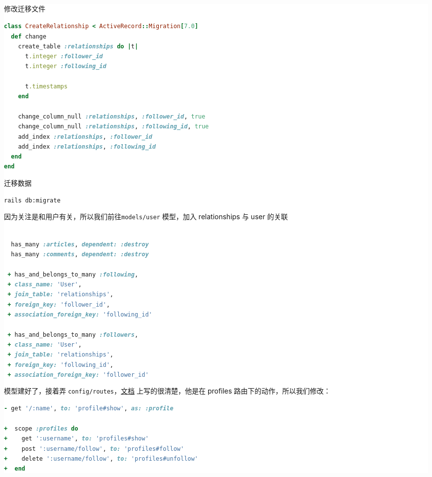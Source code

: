 修改迁移文件

```ruby
class CreateRelationship < ActiveRecord::Migration[7.0]
  def change
    create_table :relationships do |t|
      t.integer :follower_id
      t.integer :following_id

      t.timestamps
    end

    change_column_null :relationships, :follower_id, true
    change_column_null :relationships, :following_id, true
    add_index :relationships, :follower_id
    add_index :relationships, :following_id
  end
end
```

迁移数据

```bash
rails db:migrate
```

因为关注是和用户有关，所以我们前往`models/user` 模型，加入 relationships 与 user 的关联

```ruby
  
  has_many :articles, dependent: :destroy
  has_many :comments, dependent: :destroy
 
 + has_and_belongs_to_many :following,
 + class_name: 'User',
 + join_table: 'relationships',
 + foreign_key: 'follower_id',
 + association_foreign_key: 'following_id'

 + has_and_belongs_to_many :followers,
 + class_name: 'User',
 + join_table: 'relationships',
 + foreign_key: 'following_id',
 + association_foreign_key: 'follower_id'

```

模型建好了，接着弄 `config/routes`，[文档](https://realworld-docs.netlify.app/docs/specs/backend-specs/endpoints/) 上写的很清楚，他是在 profiles 路由下的动作，所以我们修改：

```ruby
- get '/:name', to: 'profile#show', as: :profile

+  scope :profiles do
+    get ':username', to: 'profiles#show'
+    post ':username/follow', to: 'profiles#follow'
+    delete ':username/follow', to: 'profiles#unfollow'
+  end

```
